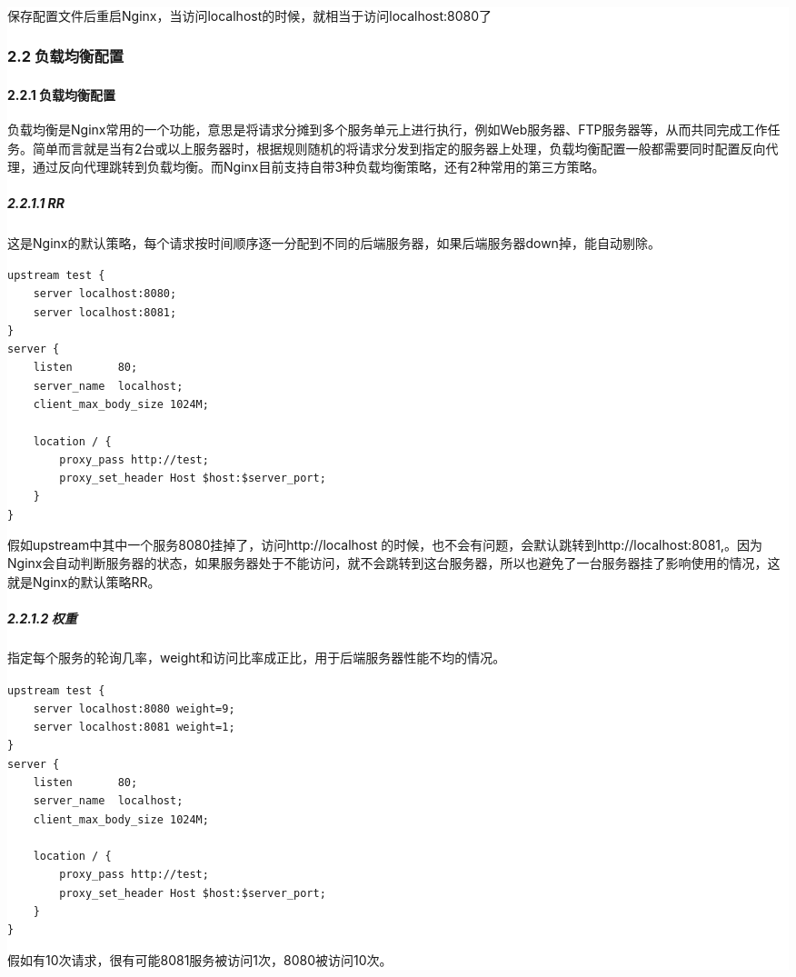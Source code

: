 保存配置文件后重启Nginx，当访问localhost的时候，就相当于访问localhost:8080了

### 2.2 负载均衡配置

#### 2.2.1 负载均衡配置

负载均衡是Nginx常用的一个功能，意思是将请求分摊到多个服务单元上进行执行，例如Web服务器、FTP服务器等，从而共同完成工作任务。简单而言就是当有2台或以上服务器时，根据规则随机的将请求分发到指定的服务器上处理，负载均衡配置一般都需要同时配置反向代理，通过反向代理跳转到负载均衡。而Nginx目前支持自带3种负载均衡策略，还有2种常用的第三方策略。

##### 2.2.1.1 RR

这是Nginx的默认策略，每个请求按时间顺序逐一分配到不同的后端服务器，如果后端服务器down掉，能自动剔除。

```
upstream test {
    server localhost:8080;
    server localhost:8081;
}
server {
    listen       80;                                                         
    server_name  localhost;                                               
    client_max_body_size 1024M;
 
    location / {
        proxy_pass http://test;
        proxy_set_header Host $host:$server_port;
    }
}
```

假如upstream中其中一个服务8080挂掉了，访问http://localhost 的时候，也不会有问题，会默认跳转到http://localhost:8081,。因为Nginx会自动判断服务器的状态，如果服务器处于不能访问，就不会跳转到这台服务器，所以也避免了一台服务器挂了影响使用的情况，这就是Nginx的默认策略RR。

##### 2.2.1.2 权重

指定每个服务的轮询几率，weight和访问比率成正比，用于后端服务器性能不均的情况。

```
upstream test {
    server localhost:8080 weight=9;
    server localhost:8081 weight=1;
}
server {
    listen       80;                                                         
    server_name  localhost;                                               
    client_max_body_size 1024M;
 
    location / {
        proxy_pass http://test;
        proxy_set_header Host $host:$server_port;
    }
}
```

假如有10次请求，很有可能8081服务被访问1次，8080被访问10次。

